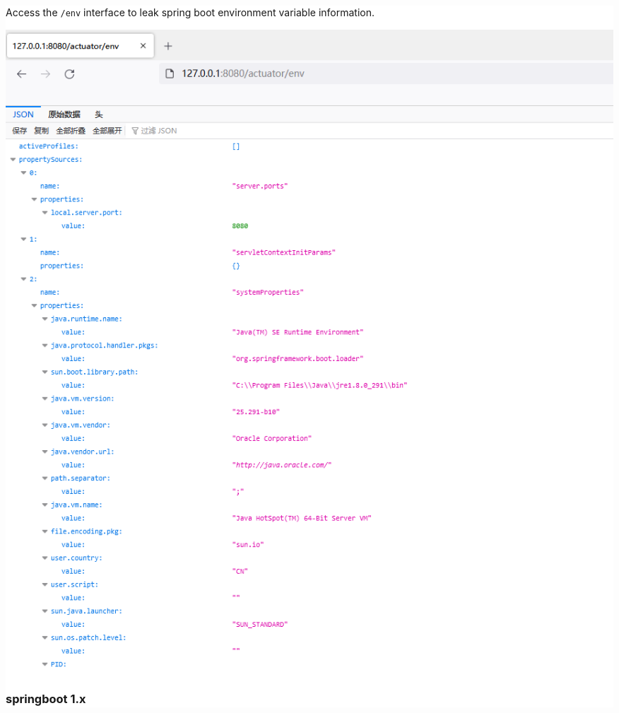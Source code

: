 Access the `/env` interface to leak spring boot environment variable information.

![image-20220519114909953](../../.gitbook/assets/image-20220519114909953.png)



### springboot 1.x
